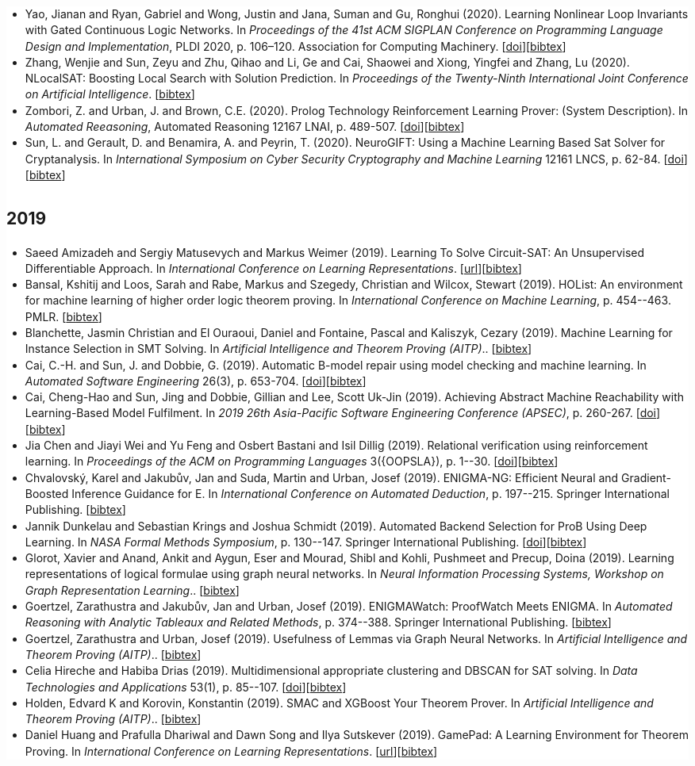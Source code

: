 * Yao, Jianan and Ryan, Gabriel and Wong, Justin and Jana, Suman and Gu, Ronghui (2020). Learning Nonlinear Loop Invariants with Gated Continuous Logic Networks. In _Proceedings of the 41st ACM SIGPLAN Conference on Programming Language Design and Implementation_, PLDI 2020, p. 106–120. Association for Computing Machinery. [[doi](http://dx.doi.org/10.1145/3385412.3385986)][[bibtex](../database.bib#L1847)]
* Zhang, Wenjie and Sun, Zeyu and Zhu, Qihao and Li, Ge and Cai, Shaowei and Xiong, Yingfei and Zhang, Lu (2020). NLocalSAT: Boosting Local Search with Solution Prediction. In _Proceedings of the Twenty-Ninth International Joint Conference on Artificial Intelligence_. [[bibtex](../database.bib#L1918)]
* Zombori, Z. and Urban, J. and Brown, C.E. (2020). Prolog Technology Reinforcement Learning Prover: (System Description). In _Automated Reeasoning_, Automated Reasoning 12167 LNAI, p. 489-507. [[doi](http://dx.doi.org/10.1007/978-3-030-51054-1_33)][[bibtex](../database.bib#L2009)]
* Sun, L. and Gerault, D. and Benamira, A. and Peyrin, T. (2020). NeuroGIFT: Using a Machine Learning Based Sat Solver for Cryptanalysis. In _International Symposium on Cyber Security Cryptography and Machine Learning_ 12161 LNCS, p. 62-84. [[doi](http://dx.doi.org/10.1007/978-3-030-49785-9_5)][[bibtex](../database.bib#L1600)]

## 2019

* Saeed Amizadeh and Sergiy Matusevych and Markus Weimer (2019). Learning To Solve Circuit-SAT: An Unsupervised Differentiable Approach. In _International Conference on Learning Representations_. [[url](https://openreview.net/forum?id=BJxgz2R9t7)][[bibtex](../database.bib#L39)]
* Bansal, Kshitij and Loos, Sarah and Rabe, Markus and Szegedy, Christian and Wilcox, Stewart (2019). HOList: An environment for machine learning of higher order logic theorem proving. In _International Conference on Machine Learning_, p. 454--463. PMLR. [[bibtex](../database.bib#L86)]
* Blanchette, Jasmin Christian and El Ouraoui, Daniel and Fontaine, Pascal and Kaliszyk, Cezary (2019). Machine Learning for Instance Selection in SMT Solving. In _Artificial Intelligence and Theorem Proving (AITP)_.. [[bibtex](../database.bib#L144)]
* Cai, C.-H. and Sun, J. and Dobbie, G. (2019). Automatic B-model repair using model checking and machine learning. In _Automated Software Engineering_ 26(3), p. 653-704. [[doi](http://dx.doi.org/10.1007/s10515-019-00264-4)][[bibtex](../database.bib#L168)]
* Cai, Cheng-Hao and Sun, Jing and Dobbie, Gillian and Lee, Scott Uk-Jin (2019). Achieving Abstract Machine Reachability with Learning-Based Model Fulfilment. In _2019 26th Asia-Pacific Software Engineering Conference (APSEC)_, p. 260-267. [[doi](http://dx.doi.org/10.1109/APSEC48747.2019.00043)][[bibtex](../database.bib#L181)]
* Jia Chen and Jiayi Wei and Yu Feng and Osbert Bastani and Isil Dillig (2019). Relational verification using reinforcement learning. In _Proceedings of the ACM on Programming Languages_ 3({OOPSLA}), p. 1--30. [[doi](http://dx.doi.org/10.1145/3360567)][[bibtex](../database.bib#L260)]
* Chvalovský, Karel and Jakubův, Jan and Suda, Martin and Urban, Josef (2019). ENIGMA-NG: Efficient Neural and Gradient-Boosted Inference Guidance for E. In _International Conference on Automated Deduction_, p. 197--215. Springer International Publishing. [[bibtex](../database.bib#L282)]
* Jannik Dunkelau and Sebastian Krings and Joshua Schmidt (2019). Automated Backend Selection for ProB Using Deep Learning. In _NASA Formal Methods Symposium_, p. 130--147. Springer International Publishing. [[doi](http://dx.doi.org/10.1007/978-3-030-20652-9_9)][[bibtex](../database.bib#L344)]
* Glorot, Xavier and Anand, Ankit and Aygun, Eser and Mourad, Shibl and Kohli, Pushmeet and Precup, Doina (2019). Learning representations of logical formulae using graph neural networks. In _Neural Information Processing Systems, Workshop on Graph Representation Learning_.. [[bibtex](../database.bib#L529)]
* Goertzel, Zarathustra and Jakubův, Jan and Urban, Josef (2019). ENIGMAWatch: ProofWatch Meets ENIGMA. In _Automated Reasoning with Analytic Tableaux and Related Methods_, p. 374--388. Springer International Publishing. [[bibtex](../database.bib#L537)]
* Goertzel, Zarathustra and Urban, Josef (2019). Usefulness of Lemmas via Graph Neural Networks. In _Artificial Intelligence and Theorem Proving (AITP)_.. [[bibtex](../database.bib#L547)]
* Celia Hireche and Habiba Drias (2019). Multidimensional appropriate clustering and DBSCAN for SAT solving. In _Data Technologies and Applications_ 53(1), p. 85--107. [[doi](http://dx.doi.org/10.1108/dta-07-2018-0068)][[bibtex](../database.bib#L639)]
* Holden, Edvard K and Korovin, Konstantin (2019). SMAC and XGBoost Your Theorem Prover. In _Artificial Intelligence and Theorem Proving (AITP)_.. [[bibtex](../database.bib#L663)]
* Daniel Huang and Prafulla Dhariwal and Dawn Song and Ilya Sutskever (2019). GamePad: A Learning Environment for Theorem Proving. In _International Conference on Learning Representations_. [[url](https://openreview.net/forum?id=r1xwKoR9Y7)][[bibtex](../database.bib#L691)]